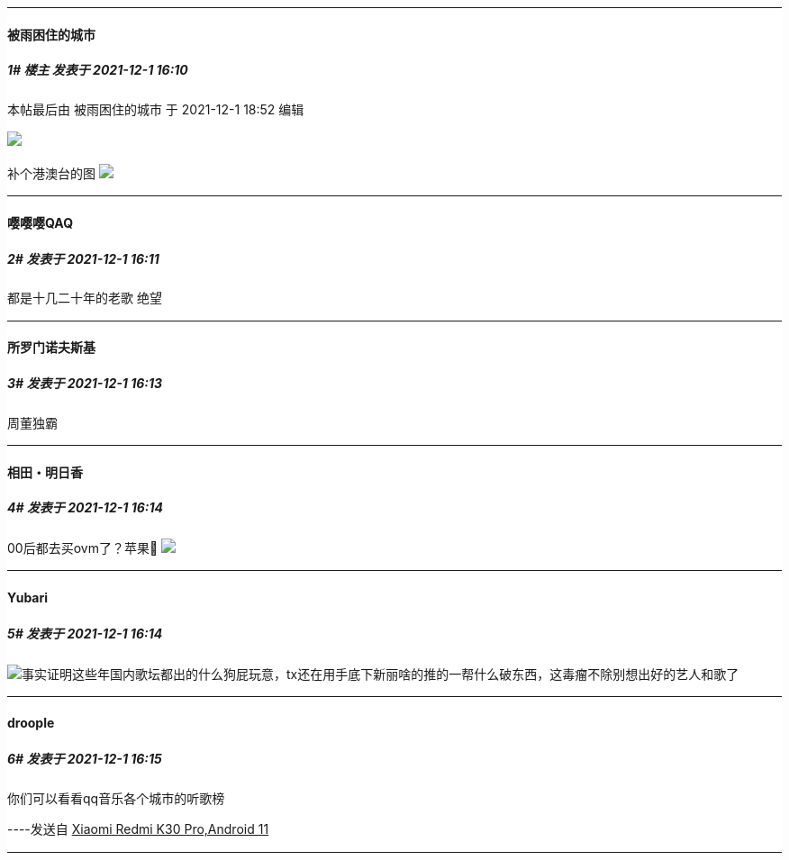 

*****

####  被雨困住的城市  
##### 1#       楼主       发表于 2021-12-1 16:10

 本帖最后由 被雨困住的城市 于 2021-12-1 18:52 编辑 

<img src="https://p.sda1.dev/3/953f5cd360354f152a9dec3d00b7aea7/IMG_E2165B0FFA6049D0641B3180B8BD6084.jpeg" referrerpolicy="no-referrer">

补个港澳台的图
<img src="https://p.sda1.dev/3/45da31860f7a36e4a951766033fc307e/IMG_C1F942217216F0E881F6AF30A7B5E028.jpeg" referrerpolicy="no-referrer">

*****

####  嘤嘤嘤QAQ  
##### 2#       发表于 2021-12-1 16:11

都是十几二十年的老歌
绝望

*****

####  所罗门诺夫斯基  
##### 3#       发表于 2021-12-1 16:13

周董独霸

*****

####  相田・明日香  
##### 4#       发表于 2021-12-1 16:14

00后都去买ovm了？苹果💊 <img src="https://static.saraba1st.com/image/smiley/face2017/037.png" referrerpolicy="no-referrer">

*****

####  Yubari  
##### 5#       发表于 2021-12-1 16:14

<img src="https://static.saraba1st.com/image/smiley/face2017/049.png" referrerpolicy="no-referrer">事实证明这些年国内歌坛都出的什么狗屁玩意，tx还在用手底下新丽啥的推的一帮什么破东西，这毒瘤不除别想出好的艺人和歌了

*****

####  droople  
##### 6#       发表于 2021-12-1 16:15

你们可以看看qq音乐各个城市的听歌榜

----发送自 [Xiaomi Redmi K30 Pro,Android 11](http://stage1.5j4m.com/?1.37)

*****
